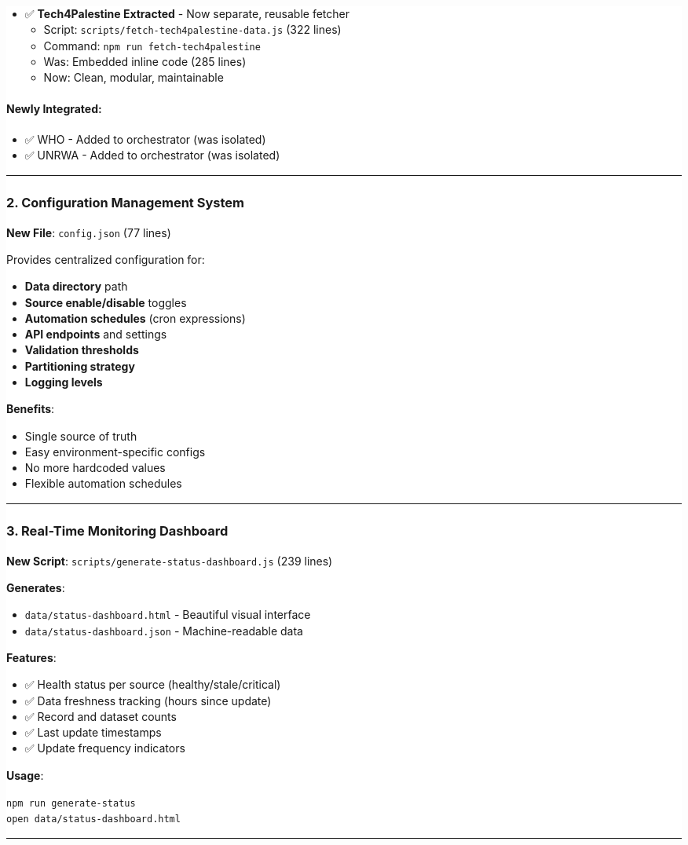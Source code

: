 - ✅ **Tech4Palestine Extracted** - Now separate, reusable fetcher
  - Script: `scripts/fetch-tech4palestine-data.js` (322 lines)
  - Command: `npm run fetch-tech4palestine`
  - Was: Embedded inline code (285 lines)
  - Now: Clean, modular, maintainable

#### Newly Integrated:
- ✅ WHO - Added to orchestrator (was isolated)
- ✅ UNRWA - Added to orchestrator (was isolated)

---

### 2. Configuration Management System

**New File**: `config.json` (77 lines)

Provides centralized configuration for:
- **Data directory** path
- **Source enable/disable** toggles
- **Automation schedules** (cron expressions)
- **API endpoints** and settings
- **Validation thresholds**
- **Partitioning strategy**
- **Logging levels**

**Benefits**:
- Single source of truth
- Easy environment-specific configs
- No more hardcoded values
- Flexible automation schedules

---

### 3. Real-Time Monitoring Dashboard

**New Script**: `scripts/generate-status-dashboard.js` (239 lines)

**Generates**:
- `data/status-dashboard.html` - Beautiful visual interface
- `data/status-dashboard.json` - Machine-readable data

**Features**:
- ✅ Health status per source (healthy/stale/critical)
- ✅ Data freshness tracking (hours since update)
- ✅ Record and dataset counts
- ✅ Last update timestamps
- ✅ Update frequency indicators

**Usage**:
```bash
npm run generate-status
open data/status-dashboard.html
```

---
